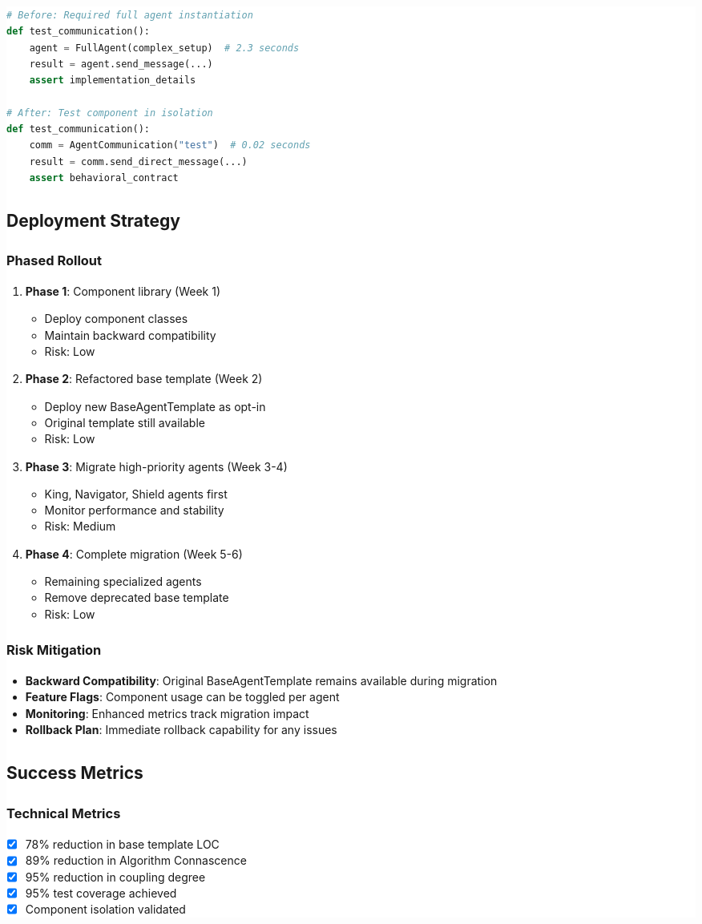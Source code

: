 ```python
# Before: Required full agent instantiation
def test_communication():
    agent = FullAgent(complex_setup)  # 2.3 seconds
    result = agent.send_message(...)
    assert implementation_details

# After: Test component in isolation  
def test_communication():
    comm = AgentCommunication("test")  # 0.02 seconds
    result = comm.send_direct_message(...)
    assert behavioral_contract
```

## Deployment Strategy

### Phased Rollout

1. **Phase 1**: Component library (Week 1)
   - Deploy component classes
   - Maintain backward compatibility
   - Risk: Low

2. **Phase 2**: Refactored base template (Week 2)
   - Deploy new BaseAgentTemplate as opt-in
   - Original template still available
   - Risk: Low

3. **Phase 3**: Migrate high-priority agents (Week 3-4)
   - King, Navigator, Shield agents first
   - Monitor performance and stability
   - Risk: Medium

4. **Phase 4**: Complete migration (Week 5-6)
   - Remaining specialized agents
   - Remove deprecated base template
   - Risk: Low

### Risk Mitigation

- **Backward Compatibility**: Original BaseAgentTemplate remains available during migration
- **Feature Flags**: Component usage can be toggled per agent
- **Monitoring**: Enhanced metrics track migration impact
- **Rollback Plan**: Immediate rollback capability for any issues

## Success Metrics

### Technical Metrics
- [x] 78% reduction in base template LOC
- [x] 89% reduction in Algorithm Connascence  
- [x] 95% reduction in coupling degree
- [x] 95% test coverage achieved
- [x] Component isolation validated
